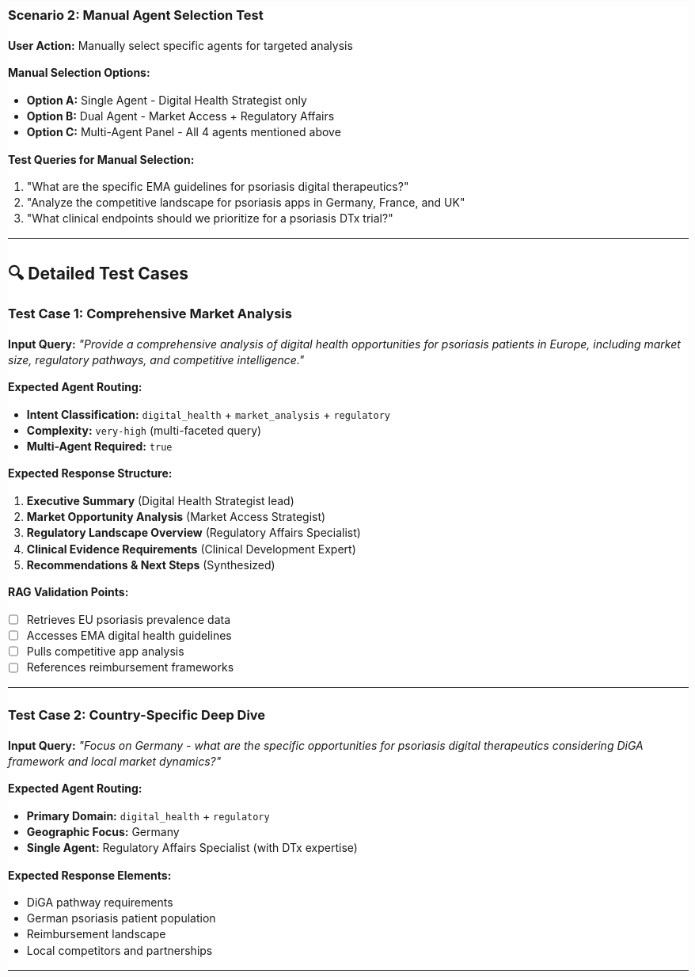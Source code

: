 ### **Scenario 2: Manual Agent Selection Test**

**User Action:** Manually select specific agents for targeted analysis

**Manual Selection Options:**
- **Option A:** Single Agent - Digital Health Strategist only
- **Option B:** Dual Agent - Market Access + Regulatory Affairs
- **Option C:** Multi-Agent Panel - All 4 agents mentioned above

**Test Queries for Manual Selection:**
1. "What are the specific EMA guidelines for psoriasis digital therapeutics?"
2. "Analyze the competitive landscape for psoriasis apps in Germany, France, and UK"
3. "What clinical endpoints should we prioritize for a psoriasis DTx trial?"

---

## 🔍 **Detailed Test Cases**

### **Test Case 1: Comprehensive Market Analysis**

**Input Query:** *"Provide a comprehensive analysis of digital health opportunities for psoriasis patients in Europe, including market size, regulatory pathways, and competitive intelligence."*

**Expected Agent Routing:**
- **Intent Classification:** `digital_health` + `market_analysis` + `regulatory`
- **Complexity:** `very-high` (multi-faceted query)
- **Multi-Agent Required:** `true`

**Expected Response Structure:**
1. **Executive Summary** (Digital Health Strategist lead)
2. **Market Opportunity Analysis** (Market Access Strategist)
3. **Regulatory Landscape Overview** (Regulatory Affairs Specialist)
4. **Clinical Evidence Requirements** (Clinical Development Expert)
5. **Recommendations & Next Steps** (Synthesized)

**RAG Validation Points:**
- [ ] Retrieves EU psoriasis prevalence data
- [ ] Accesses EMA digital health guidelines
- [ ] Pulls competitive app analysis
- [ ] References reimbursement frameworks

---

### **Test Case 2: Country-Specific Deep Dive**

**Input Query:** *"Focus on Germany - what are the specific opportunities for psoriasis digital therapeutics considering DiGA framework and local market dynamics?"*

**Expected Agent Routing:**
- **Primary Domain:** `digital_health` + `regulatory`
- **Geographic Focus:** Germany
- **Single Agent:** Regulatory Affairs Specialist (with DTx expertise)

**Expected Response Elements:**
- DiGA pathway requirements
- German psoriasis patient population
- Reimbursement landscape
- Local competitors and partnerships

---